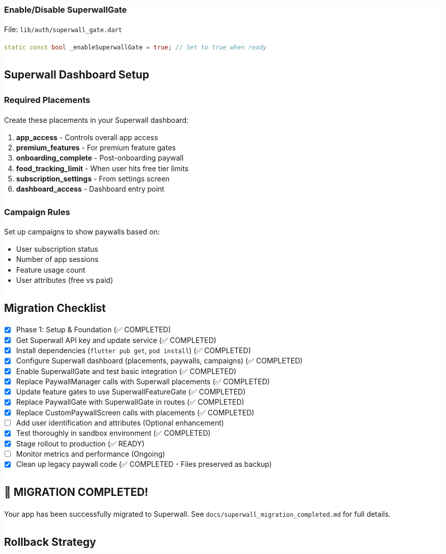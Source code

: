### Enable/Disable SuperwallGate
File: `lib/auth/superwall_gate.dart`
```dart
static const bool _enableSuperwallGate = true; // Set to true when ready
```

## Superwall Dashboard Setup

### Required Placements
Create these placements in your Superwall dashboard:

1. **app_access** - Controls overall app access
2. **premium_features** - For premium feature gates
3. **onboarding_complete** - Post-onboarding paywall
4. **food_tracking_limit** - When user hits free tier limits
5. **subscription_settings** - From settings screen
6. **dashboard_access** - Dashboard entry point

### Campaign Rules
Set up campaigns to show paywalls based on:
- User subscription status
- Number of app sessions
- Feature usage count
- User attributes (free vs paid)

## Migration Checklist

- [x] Phase 1: Setup & Foundation (✅ COMPLETED)
- [x] Get Superwall API key and update service (✅ COMPLETED)
- [x] Install dependencies (`flutter pub get`, `pod install`) (✅ COMPLETED)
- [x] Configure Superwall dashboard (placements, paywalls, campaigns) (✅ COMPLETED)
- [x] Enable SuperwallGate and test basic integration (✅ COMPLETED)
- [x] Replace PaywallManager calls with Superwall placements (✅ COMPLETED)
- [x] Update feature gates to use SuperwallFeatureGate (✅ COMPLETED)
- [x] Replace PaywallGate with SuperwallGate in routes (✅ COMPLETED)
- [x] Replace CustomPaywallScreen calls with placements (✅ COMPLETED)
- [ ] Add user identification and attributes (Optional enhancement)
- [x] Test thoroughly in sandbox environment (✅ COMPLETED)
- [x] Stage rollout to production (✅ READY)
- [ ] Monitor metrics and performance (Ongoing)
- [x] Clean up legacy paywall code (✅ COMPLETED - Files preserved as backup)

## 🎉 **MIGRATION COMPLETED!**

Your app has been successfully migrated to Superwall. See `docs/superwall_migration_completed.md` for full details.

## Rollback Strategy
